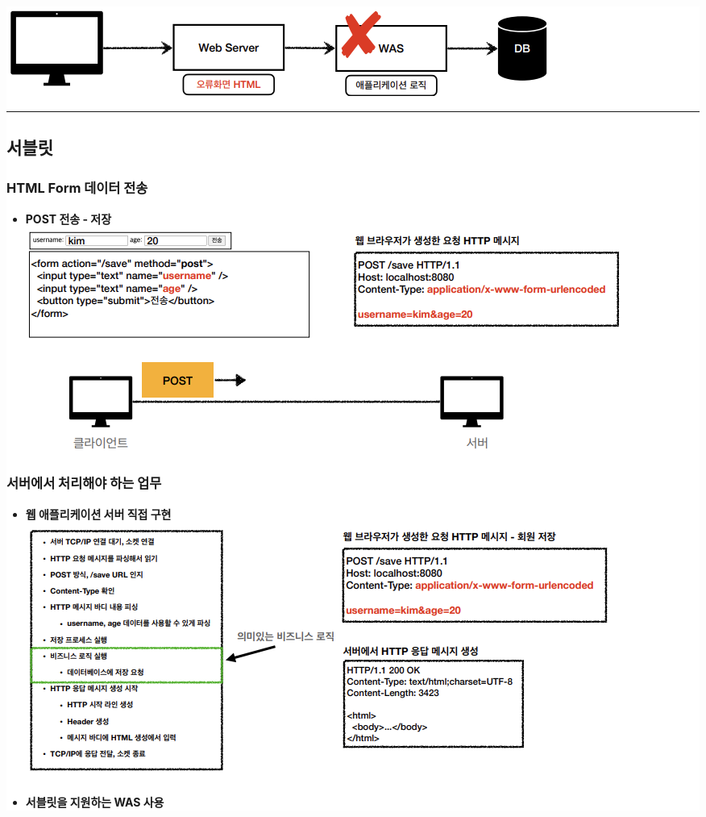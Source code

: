 ![](imgs/7.PNG)
___
## 서블릿
### HTML Form 데이터 전송
- <b>POST 전송 - 저장</b><br>
![](imgs/8.PNG)
### 서버에서 처리해야 하는 업무
- <b>웹 애플리케이션 서버 직접 구현</b><br>
![](imgs/9.PNG)<br><br>
- <b>서블릿을 지원하는 WAS 사용</b><br>